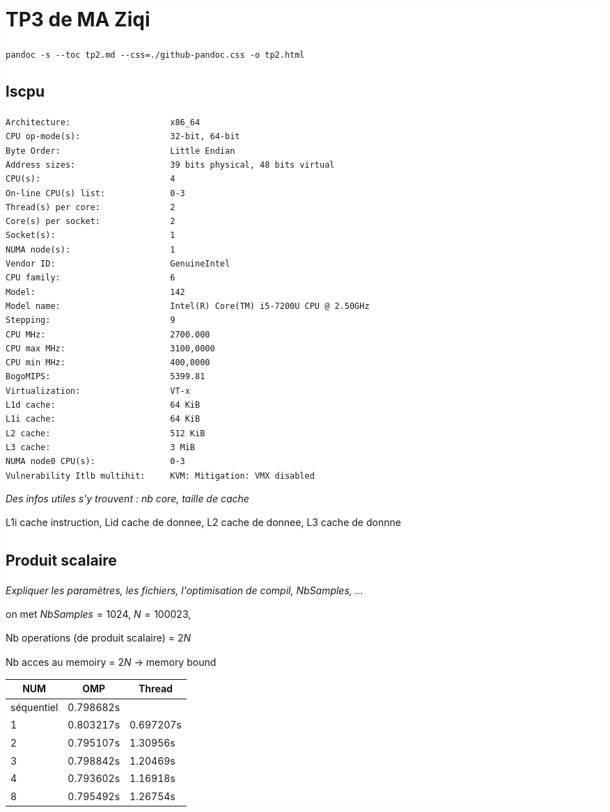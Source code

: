 # TP3 de MA Ziqi

`pandoc -s --toc tp2.md --css=./github-pandoc.css -o tp2.html`



## lscpu

```
Architecture:                    x86_64
CPU op-mode(s):                  32-bit, 64-bit
Byte Order:                      Little Endian
Address sizes:                   39 bits physical, 48 bits virtual
CPU(s):                          4
On-line CPU(s) list:             0-3
Thread(s) per core:              2
Core(s) per socket:              2
Socket(s):                       1
NUMA node(s):                    1
Vendor ID:                       GenuineIntel
CPU family:                      6
Model:                           142
Model name:                      Intel(R) Core(TM) i5-7200U CPU @ 2.50GHz
Stepping:                        9
CPU MHz:                         2700.000
CPU max MHz:                     3100,0000
CPU min MHz:                     400,0000
BogoMIPS:                        5399.81
Virtualization:                  VT-x
L1d cache:                       64 KiB
L1i cache:                       64 KiB
L2 cache:                        512 KiB
L3 cache:                        3 MiB
NUMA node0 CPU(s):               0-3
Vulnerability Itlb multihit:     KVM: Mitigation: VMX disabled
```

*Des infos utiles s'y trouvent : nb core, taille de cache*

L1i cache instruction, Lid cache de donnee, L2 cache de donnee, L3 cache de donnne



## Produit scalaire 

*Expliquer les paramètres, les fichiers, l'optimisation de compil, NbSamples, ...*

on met $NbSamples=1024$,  $N=100023$, 

Nb operations (de produit scalaire) = $2N$ 

Nb acces au memoiry = $2N$  -> memory bound

NUM    | OMP      | Thread 
-----------|--------------|----------
séquentiel | 0.798682s |
1          | 0.803217s |0.697207s
2          | 0.795107s |1.30956s
3          | 0.798842s |1.20469s
4          | 0.793602s |1.16918s
8          | 0.795492s |1.26754s

